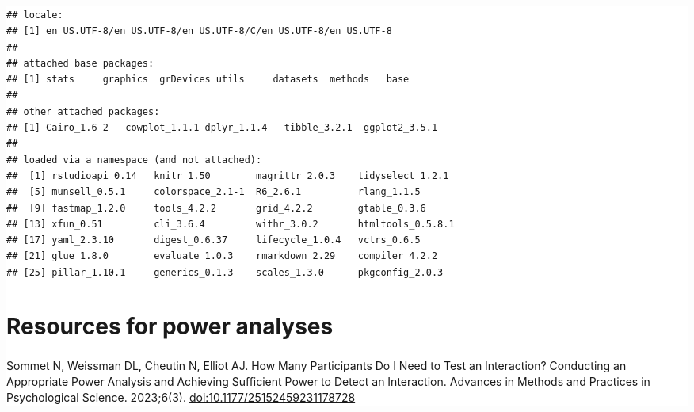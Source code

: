     ## locale:
    ## [1] en_US.UTF-8/en_US.UTF-8/en_US.UTF-8/C/en_US.UTF-8/en_US.UTF-8
    ## 
    ## attached base packages:
    ## [1] stats     graphics  grDevices utils     datasets  methods   base     
    ## 
    ## other attached packages:
    ## [1] Cairo_1.6-2   cowplot_1.1.1 dplyr_1.1.4   tibble_3.2.1  ggplot2_3.5.1
    ## 
    ## loaded via a namespace (and not attached):
    ##  [1] rstudioapi_0.14   knitr_1.50        magrittr_2.0.3    tidyselect_1.2.1 
    ##  [5] munsell_0.5.1     colorspace_2.1-1  R6_2.6.1          rlang_1.1.5      
    ##  [9] fastmap_1.2.0     tools_4.2.2       grid_4.2.2        gtable_0.3.6     
    ## [13] xfun_0.51         cli_3.6.4         withr_3.0.2       htmltools_0.5.8.1
    ## [17] yaml_2.3.10       digest_0.6.37     lifecycle_1.0.4   vctrs_0.6.5      
    ## [21] glue_1.8.0        evaluate_1.0.3    rmarkdown_2.29    compiler_4.2.2   
    ## [25] pillar_1.10.1     generics_0.1.3    scales_1.3.0      pkgconfig_2.0.3

# Resources for power analyses

Sommet N, Weissman DL, Cheutin N, Elliot AJ. How Many Participants Do I
Need to Test an Interaction? Conducting an Appropriate Power Analysis
and Achieving Sufficient Power to Detect an Interaction. Advances in
Methods and Practices in Psychological Science. 2023;6(3).
<doi:10.1177/25152459231178728>
